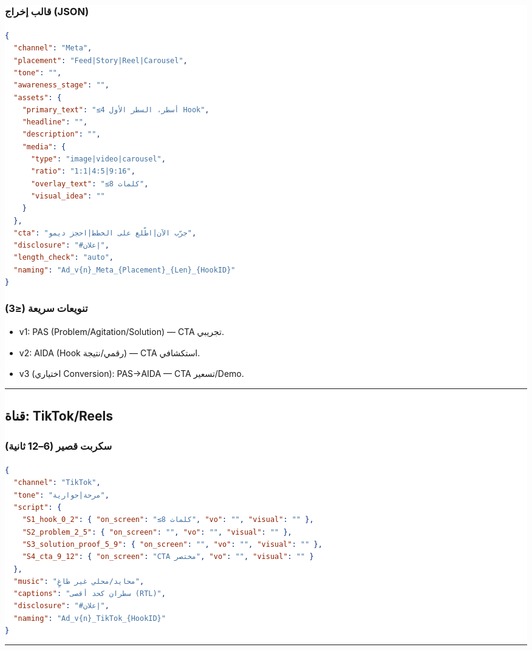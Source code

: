 ### **قالب إخراج (JSON)**

```json
{
  "channel": "Meta",
  "placement": "Feed|Story|Reel|Carousel",
  "tone": "",
  "awareness_stage": "",
  "assets": {
    "primary_text": "≤4 أسطر، السطر الأول Hook",
    "headline": "",
    "description": "",
    "media": {
      "type": "image|video|carousel",
      "ratio": "1:1|4:5|9:16",
      "overlay_text": "≤8 كلمات",
      "visual_idea": ""
    }
  },
  "cta": "جرّب الآن|اطّلع على الخطط|احجز ديمو",
  "disclosure": "#إعلان",
  "length_check": "auto",
  "naming": "Ad_v{n}_Meta_{Placement}_{Len}_{HookID}"
}
```

### **تنويعات سريعة (≤3)**

* v1: PAS (Problem/Agitation/Solution) — CTA تجريبي.

* v2: AIDA (Hook رقمي/نتيجة) — CTA استكشافي.

* v3 (اختياري Conversion): PAS→AIDA — CTA تسعير/Demo.

---

## **قناة: TikTok/Reels**

### **سكربت قصير (6–12 ثانية)**

```json
{
  "channel": "TikTok",
  "tone": "مرحة|حوارية",
  "script": {
    "S1_hook_0_2": { "on_screen": "≤8 كلمات", "vo": "", "visual": "" },
    "S2_problem_2_5": { "on_screen": "", "vo": "", "visual": "" },
    "S3_solution_proof_5_9": { "on_screen": "", "vo": "", "visual": "" },
    "S4_cta_9_12": { "on_screen": "CTA مختصر", "vo": "", "visual": "" }
  },
  "music": "محايد/محلي غير طاغٍ",
  "captions": "سطران كحد أقصى (RTL)",
  "disclosure": "#إعلان",
  "naming": "Ad_v{n}_TikTok_{HookID}"
}
```

---